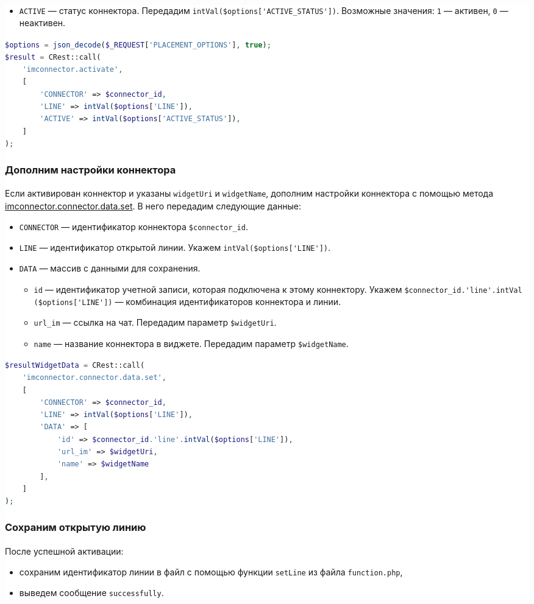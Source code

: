 - `ACTIVE` — статус коннектора. Передадим `intVal($options['ACTIVE_STATUS'])`. Возможные значения: `1` — активен, `0` — неактивен.

```php
$options = json_decode($_REQUEST['PLACEMENT_OPTIONS'], true);
$result = CRest::call(
    'imconnector.activate',
    [
        'CONNECTOR' => $connector_id,
        'LINE' => intVal($options['LINE']),
        'ACTIVE' => intVal($options['ACTIVE_STATUS']),
    ]
);
```

### Дополним настройки коннектора

Если активирован коннектор и указаны `widgetUri` и `widgetNamе`, дополним настройки коннектора с помощью метода [imconnector.connector.data.set](../../api-reference/imopenlines/imconnector/imconnector-connector-data-set.md). В него передадим следующие данные:

- `CONNECTOR` — идентификатор коннектора `$connector_id`.

- `LINE` — идентификатор открытой линии. Укажем `intVal($options['LINE'])`.

- `DATA` — массив с данными для сохранения.

    - `id` — идентификатор учетной записи, которая подключена к этому коннектору. Укажем  `$connector_id.'line'.intVal($options['LINE'])` — комбинация идентификаторов коннектора и линии.

    - `url_im` — ссылка на чат. Передадим параметр `$widgetUri`.

    - `name` — название коннектора в виджете. Передадим параметр `$widgetName`.

```php
$resultWidgetData = CRest::call(
    'imconnector.connector.data.set',
    [
        'CONNECTOR' => $connector_id,
        'LINE' => intVal($options['LINE']),
        'DATA' => [
            'id' => $connector_id.'line'.intVal($options['LINE']),
            'url_im' => $widgetUri,
            'name' => $widgetName
        ],
    ]
);
```

### Сохраним открытую линию

После успешной активации:

- сохраним идентификатор линии в файл с помощью функции `setLine` из файла `function.php`,

- выведем сообщение `successfully`.
